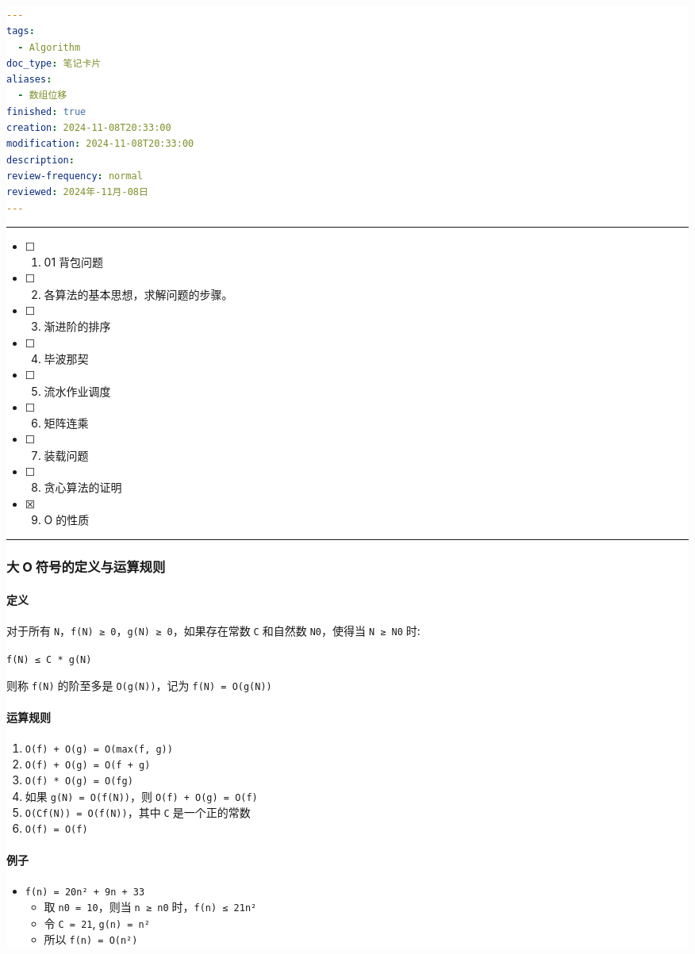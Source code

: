 ```yaml
---
tags:
  - Algorithm
doc_type: 笔记卡片
aliases:
  - 数组位移
finished: true
creation: 2024-11-08T20:33:00
modification: 2024-11-08T20:33:00
description: 
review-frequency: normal
reviewed: 2024年-11月-08日
---
```

---

- [ ] 1. 01 背包问题
- [ ] 2. 各算法的基本思想，求解问题的步骤。
- [ ] 3. 渐进阶的排序
- [ ] 4. 毕波那契
- [ ] 5. 流水作业调度
- [ ] 6. 矩阵连乘
- [ ] 7. 装载问题
- [ ] 8. 贪心算法的证明
- [x] 9. O 的性质

---
### 大 O 符号的定义与运算规则

#### 定义

对于所有 `N`，`f(N) ≥ 0`，`g(N) ≥ 0`，如果存在常数 `C` 和自然数 `N0`，使得当 `N ≥ N0` 时:

```
f(N) ≤ C * g(N)
```

则称 `f(N)` 的阶至多是 `O(g(N))`，记为 `f(N) = O(g(N))`

#### 运算规则

1. `O(f) + O(g) = O(max(f, g))`
2. `O(f) + O(g) = O(f + g)`
3. `O(f) * O(g) = O(fg)`
4. 如果 `g(N) = O(f(N))`，则 `O(f) + O(g) = O(f)`
5. `O(Cf(N)) = O(f(N))`，其中 `C` 是一个正的常数
6. `O(f) = O(f)`

#### 例子

- `f(n) = 20n² + 9n + 33`
  - 取 `n0 = 10`，则当 `n ≥ n0` 时，`f(n) ≤ 21n²`
  - 令 `C = 21`, `g(n) = n²`
  - 所以 `f(n) = O(n²)`
